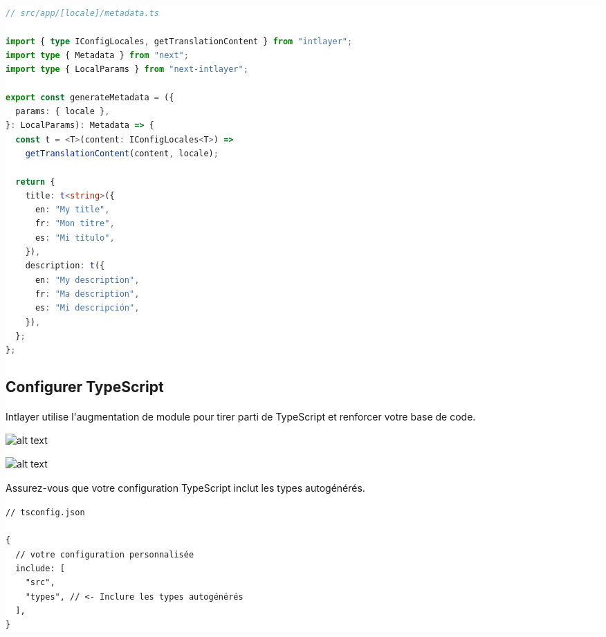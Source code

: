 ```typescript
// src/app/[locale]/metadata.ts

import { type IConfigLocales, getTranslationContent } from "intlayer";
import type { Metadata } from "next";
import type { LocalParams } from "next-intlayer";

export const generateMetadata = ({
  params: { locale },
}: LocalParams): Metadata => {
  const t = <T>(content: IConfigLocales<T>) =>
    getTranslationContent(content, locale);

  return {
    title: t<string>({
      en: "My title",
      fr: "Mon titre",
      es: "Mi título",
    }),
    description: t({
      en: "My description",
      fr: "Ma description",
      es: "Mi descripción",
    }),
  };
};
```

## Configurer TypeScript

Intlayer utilise l'augmentation de module pour tirer parti de TypeScript et renforcer votre base de code.

![alt text](https://github.com/aypineau/intlayer/blob/main/docs/assets/autocompletion.png)

![alt text](https://github.com/aypineau/intlayer/blob/main/docs/assets/translation_error.png)

Assurez-vous que votre configuration TypeScript inclut les types autogénérés.

```json5
// tsconfig.json

{
  // votre configuration personnalisée
  include: [
    "src",
    "types", // <- Inclure les types autogénérés
  ],
}
```
